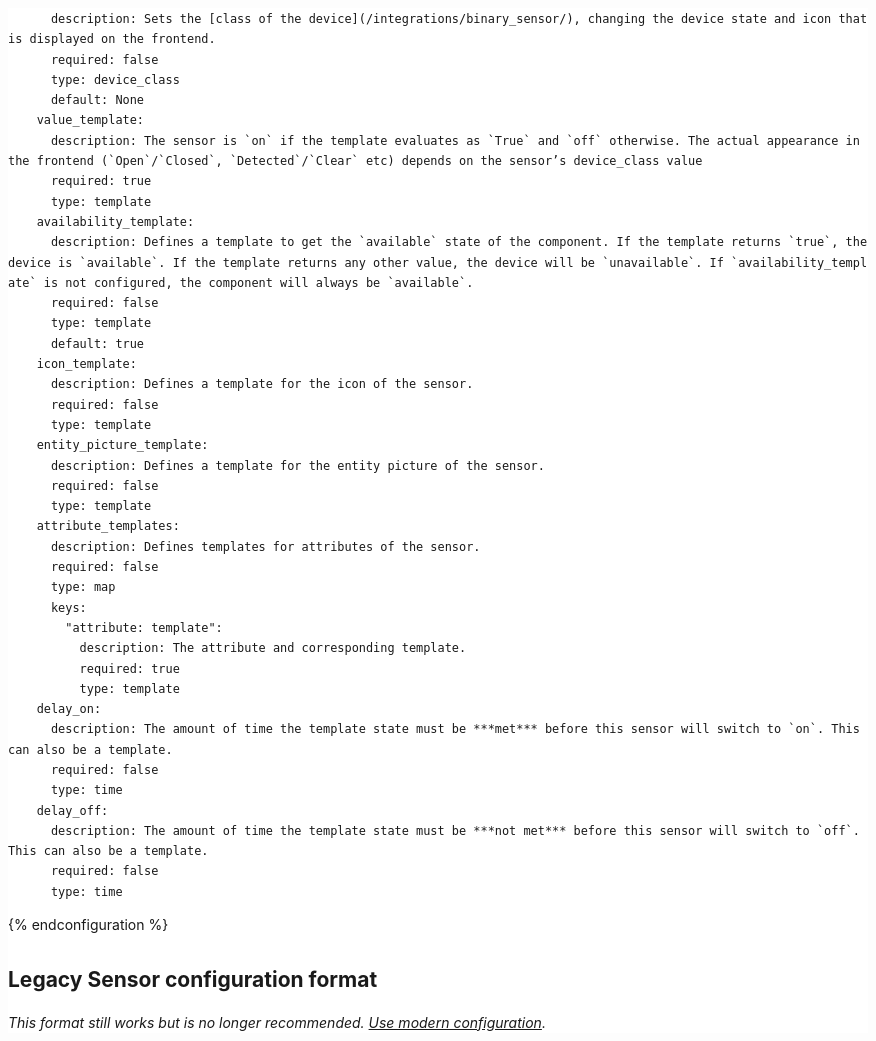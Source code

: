           description: Sets the [class of the device](/integrations/binary_sensor/), changing the device state and icon that is displayed on the frontend.
          required: false
          type: device_class
          default: None
        value_template:
          description: The sensor is `on` if the template evaluates as `True` and `off` otherwise. The actual appearance in the frontend (`Open`/`Closed`, `Detected`/`Clear` etc) depends on the sensor’s device_class value
          required: true
          type: template
        availability_template:
          description: Defines a template to get the `available` state of the component. If the template returns `true`, the device is `available`. If the template returns any other value, the device will be `unavailable`. If `availability_template` is not configured, the component will always be `available`.
          required: false
          type: template
          default: true
        icon_template:
          description: Defines a template for the icon of the sensor.
          required: false
          type: template
        entity_picture_template:
          description: Defines a template for the entity picture of the sensor.
          required: false
          type: template
        attribute_templates:
          description: Defines templates for attributes of the sensor.
          required: false
          type: map
          keys:
            "attribute: template":
              description: The attribute and corresponding template.
              required: true
              type: template
        delay_on:
          description: The amount of time the template state must be ***met*** before this sensor will switch to `on`. This can also be a template.
          required: false
          type: time
        delay_off:
          description: The amount of time the template state must be ***not met*** before this sensor will switch to `off`. This can also be a template.
          required: false
          type: time
{% endconfiguration %}

## Legacy Sensor configuration format

_This format still works but is no longer recommended. [Use modern configuration](#configuration-variables)._
